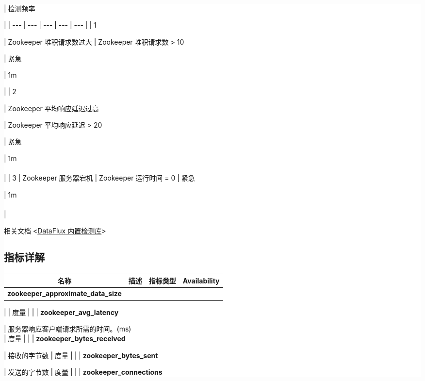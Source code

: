  | 检测频率

 |
| --- | --- | --- | --- | --- |
| 1

 | Zookeeper 堆积请求数过大 | Zookeeper 堆积请求数 > 10

 | 紧急

 | 1m

 |
| 2

 | Zookeeper 平均响应延迟过高

 |  Zookeeper 平均响应延迟 > 20

 | 紧急

 | 1m<br /><br /> |
| 3 | Zookeeper 服务器宕机 | Zookeeper  运行时间 = 0 | 紧急

 | 1m<br /><br /> |

相关文档 <[DataFlux 内置检测库](https://www.yuque.com/dataflux/doc/br0rm2)>

## 指标详解

| **名称** | **描述** | **指标类型** | **Availability** |
| --- | --- | --- | --- |
| **zookeeper_approximate_data_size**

 |  | 度量 |  |
| **zookeeper_avg_latency**

 | 服务器响应客户端请求所需的时间。(ms)<br /> | 度量 |  |
| **zookeeper_bytes_received**

 | 接收的字节数 | 度量 |  |
| **zookeeper_bytes_sent**

 | 发送的字节数 | 度量 |  |
| **zookeeper_connections**
